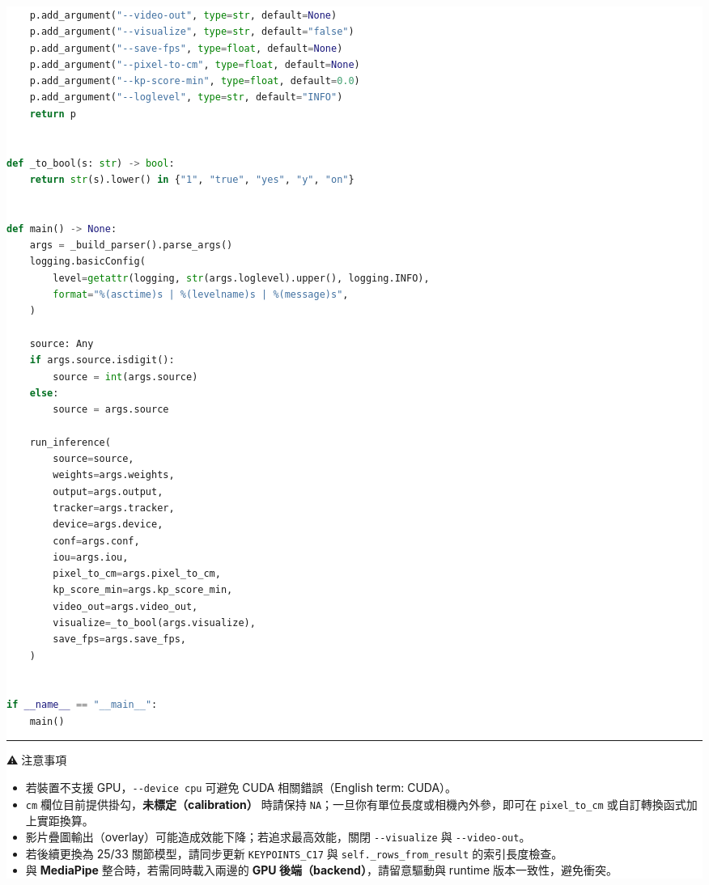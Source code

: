 ```python
    p.add_argument("--video-out", type=str, default=None)
    p.add_argument("--visualize", type=str, default="false")
    p.add_argument("--save-fps", type=float, default=None)
    p.add_argument("--pixel-to-cm", type=float, default=None)
    p.add_argument("--kp-score-min", type=float, default=0.0)
    p.add_argument("--loglevel", type=str, default="INFO")
    return p


def _to_bool(s: str) -> bool:
    return str(s).lower() in {"1", "true", "yes", "y", "on"}


def main() -> None:
    args = _build_parser().parse_args()
    logging.basicConfig(
        level=getattr(logging, str(args.loglevel).upper(), logging.INFO),
        format="%(asctime)s | %(levelname)s | %(message)s",
    )

    source: Any
    if args.source.isdigit():
        source = int(args.source)
    else:
        source = args.source

    run_inference(
        source=source,
        weights=args.weights,
        output=args.output,
        tracker=args.tracker,
        device=args.device,
        conf=args.conf,
        iou=args.iou,
        pixel_to_cm=args.pixel_to_cm,
        kp_score_min=args.kp_score_min,
        video_out=args.video_out,
        visualize=_to_bool(args.visualize),
        save_fps=args.save_fps,
    )


if __name__ == "__main__":
    main()
```

---

⚠️ 注意事項

* 若裝置不支援 GPU，`--device cpu` 可避免 CUDA 相關錯誤（English term: CUDA）。
* `cm` 欄位目前提供掛勾，**未標定（calibration）** 時請保持 `NA`；一旦你有單位長度或相機內外參，即可在 `pixel_to_cm` 或自訂轉換函式加上實距換算。
* 影片疊圖輸出（overlay）可能造成效能下降；若追求最高效能，關閉 `--visualize` 與 `--video-out`。
* 若後續更換為 25/33 關節模型，請同步更新 `KEYPOINTS_C17` 與 `self._rows_from_result` 的索引長度檢查。
* 與 **MediaPipe** 整合時，若需同時載入兩邊的 **GPU 後端（backend）**，請留意驅動與 runtime 版本一致性，避免衝突。
